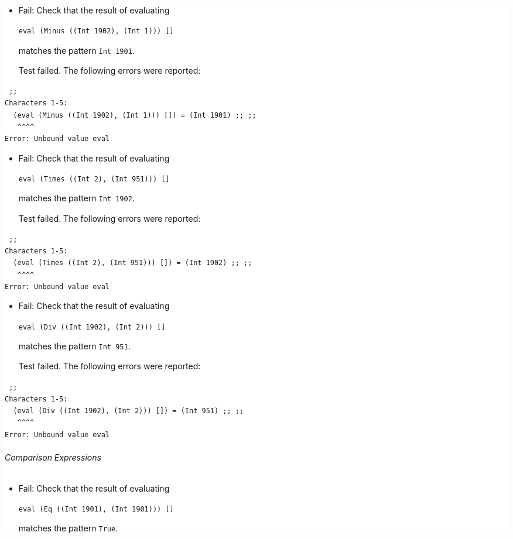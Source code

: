 
+ Fail: Check that the result of evaluating
   ```
   eval (Minus ((Int 1902), (Int 1))) []
   ```
   matches the pattern `Int 1901`.

   Test failed. The following errors were reported:

```
 ;;
Characters 1-5:
  (eval (Minus ((Int 1902), (Int 1))) []) = (Int 1901) ;; ;;
   ^^^^
Error: Unbound value eval

```


+ Fail: Check that the result of evaluating
   ```
   eval (Times ((Int 2), (Int 951))) []
   ```
   matches the pattern `Int 1902`.

   Test failed. The following errors were reported:

```
 ;;
Characters 1-5:
  (eval (Times ((Int 2), (Int 951))) []) = (Int 1902) ;; ;;
   ^^^^
Error: Unbound value eval

```


+ Fail: Check that the result of evaluating
   ```
   eval (Div ((Int 1902), (Int 2))) []
   ```
   matches the pattern `Int 951`.

   Test failed. The following errors were reported:

```
 ;;
Characters 1-5:
  (eval (Div ((Int 1902), (Int 2))) []) = (Int 951) ;; ;;
   ^^^^
Error: Unbound value eval

```


###### Comparison Expressions

+ Fail: Check that the result of evaluating
   ```
   eval (Eq ((Int 1901), (Int 1901))) []
   ```
   matches the pattern `True`.
